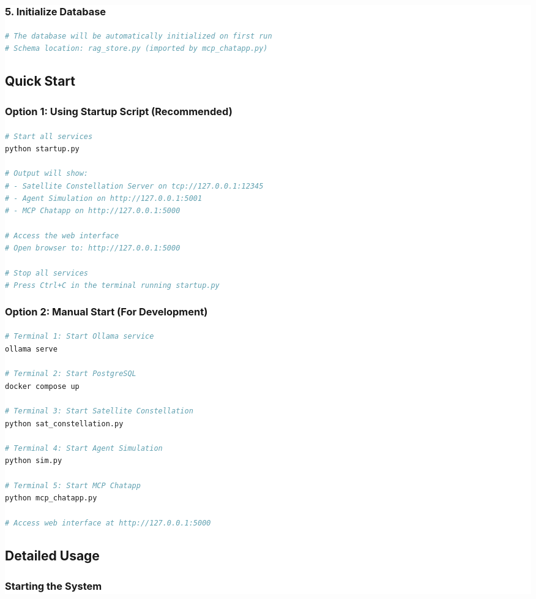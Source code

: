 ### 5. Initialize Database
```bash
# The database will be automatically initialized on first run
# Schema location: rag_store.py (imported by mcp_chatapp.py)
```

## Quick Start

### Option 1: Using Startup Script (Recommended)

```bash
# Start all services
python startup.py

# Output will show:
# - Satellite Constellation Server on tcp://127.0.0.1:12345
# - Agent Simulation on http://127.0.0.1:5001
# - MCP Chatapp on http://127.0.0.1:5000

# Access the web interface
# Open browser to: http://127.0.0.1:5000

# Stop all services
# Press Ctrl+C in the terminal running startup.py
```

### Option 2: Manual Start (For Development)

```bash
# Terminal 1: Start Ollama service
ollama serve

# Terminal 2: Start PostgreSQL
docker compose up

# Terminal 3: Start Satellite Constellation
python sat_constellation.py

# Terminal 4: Start Agent Simulation
python sim.py

# Terminal 5: Start MCP Chatapp
python mcp_chatapp.py

# Access web interface at http://127.0.0.1:5000
```

## Detailed Usage

### Starting the System
